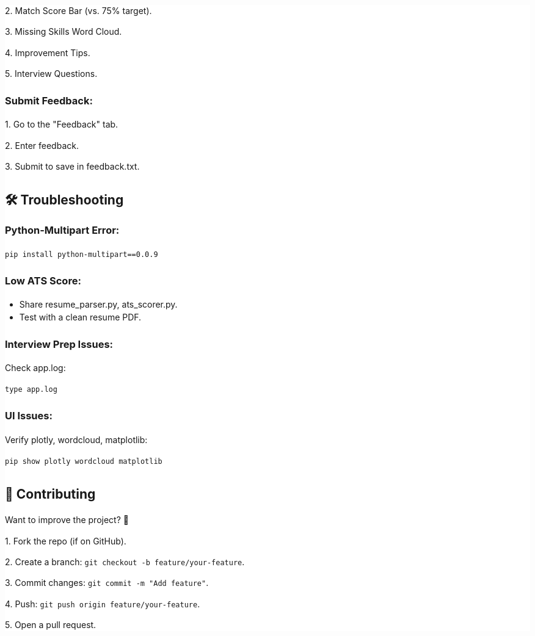 2\. Match Score Bar (vs. 75% target).

3\. Missing Skills Word Cloud.

4\. Improvement Tips.

5\. Interview Questions.

### Submit Feedback:

1\. Go to the "Feedback" tab.

2\. Enter feedback.

3\. Submit to save in feedback.txt.

## 🛠️ Troubleshooting

### Python-Multipart Error:

```shellscript
pip install python-multipart==0.0.9
```

### Low ATS Score:

- Share resume_parser.py, ats_scorer.py.
- Test with a clean resume PDF.

### Interview Prep Issues:

Check app.log:

```shellscript
type app.log
```

### UI Issues:

Verify plotly, wordcloud, matplotlib:

```shellscript
pip show plotly wordcloud matplotlib
```

## 🤝 Contributing

Want to improve the project? 🙌

1\. Fork the repo (if on GitHub).

2\. Create a branch: `git checkout -b feature/your-feature`.

3\. Commit changes: `git commit -m "Add feature"`.

4\. Push: `git push origin feature/your-feature`.

5\. Open a pull request.
